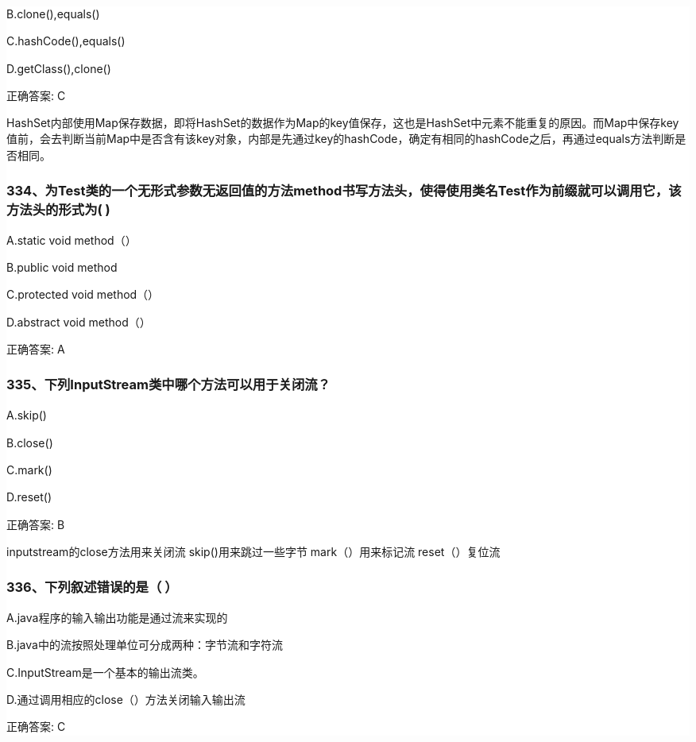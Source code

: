 B.clone(),equals()

C.hashCode(),equals()

D.getClass(),clone()



正确答案: C    

HashSet内部使用Map保存数据，即将HashSet的数据作为Map的key值保存，这也是HashSet中元素不能重复的原因。而Map中保存key值前，会去判断当前Map中是否含有该key对象，内部是先通过key的hashCode，确定有相同的hashCode之后，再通过equals方法判断是否相同。



### 334、为Test类的一个无形式参数无返回值的方法method书写方法头，使得使用类名Test作为前缀就可以调用它，该方法头的形式为( )

A.static  void  method（）

B.public void  method

C.protected  void  method（）

D.abstract  void method（）



正确答案: A



### 335、下列InputStream类中哪个方法可以用于关闭流？

A.skip()

B.close()

C.mark()

D.reset()



正确答案: B    

inputstream的close方法用来关闭流
skip()用来跳过一些字节
mark（）用来标记流
reset（）复位流



### 336、下列叙述错误的是（ ）

A.java程序的输入输出功能是通过流来实现的

B.java中的流按照处理单位可分成两种：字节流和字符流

C.InputStream是一个基本的输出流类。

D.通过调用相应的close（）方法关闭输入输出流



正确答案: C  
